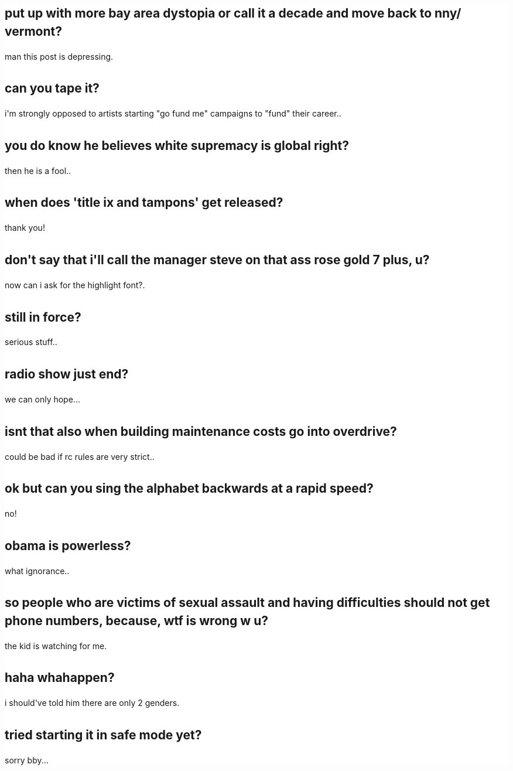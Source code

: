 ## put up with more bay area dystopia or call it a decade and move back to nny/ vermont?
man this post is depressing.

## can you tape it?
i'm strongly opposed to artists starting "go fund me" campaigns to "fund" their career..

## you do know he believes white supremacy is global right?
then he is a fool..

## when does 'title ix and tampons' get released?
thank you!

## don't say that i'll call the manager steve on that ass  rose gold 7 plus, u?
now can i ask for the highlight font?.

## still in force?
serious stuff..

## radio show just end?
we can only hope...

## isnt that also when building maintenance costs go into overdrive?
could be bad if rc rules are very strict..

## ok but can you sing the alphabet backwards at a rapid speed?
no!

## obama is powerless?
what ignorance..

## so people who are victims of sexual assault and having difficulties should not get phone numbers, because, wtf is wrong w u?
the kid is watching for me.

## haha whahappen?
i should've told him there are only 2 genders.

## tried starting it in safe mode yet?
sorry bby...
